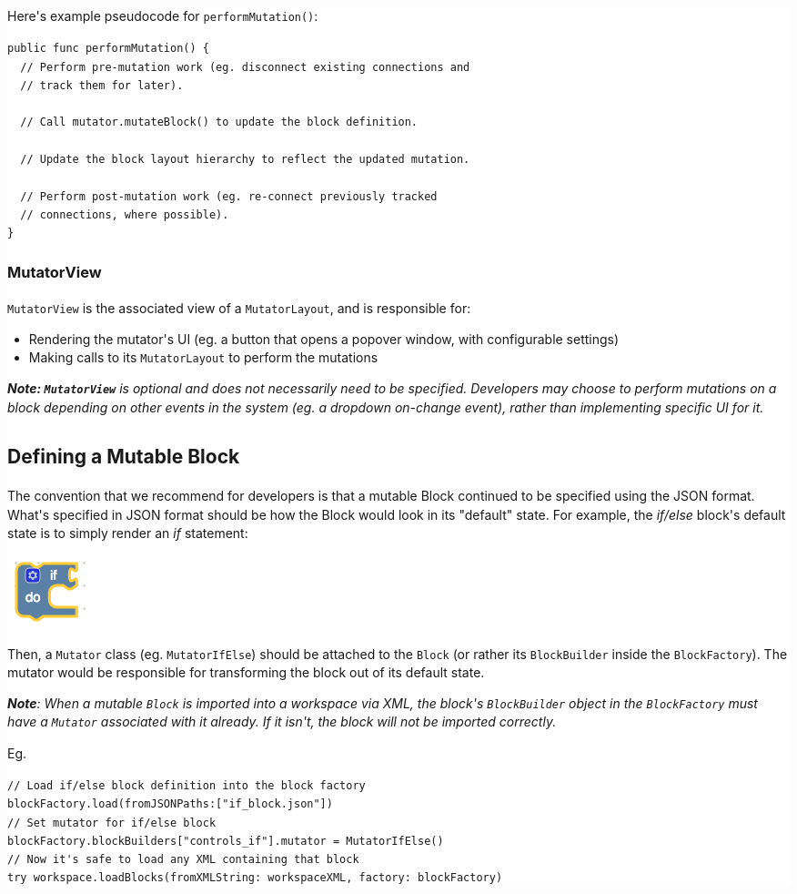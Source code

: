 Here's example pseudocode for `performMutation()`:

```
public func performMutation() {
  // Perform pre-mutation work (eg. disconnect existing connections and
  // track them for later).

  // Call mutator.mutateBlock() to update the block definition.

  // Update the block layout hierarchy to reflect the updated mutation.

  // Perform post-mutation work (eg. re-connect previously tracked
  // connections, where possible).
}
```


### MutatorView

`MutatorView` is the associated view of a `MutatorLayout`, and is responsible for:

*   Rendering the mutator's UI (eg. a button that opens a popover window, with configurable settings)
*   Making calls to its `MutatorLayout` to perform the mutations

_**Note: `MutatorView`** is optional and does not necessarily need to be specified. Developers may choose to perform mutations on a block depending on other events in the system (eg. a dropdown on-change event), rather than implementing specific UI for it._

## Defining a Mutable Block

The convention that we recommend for developers is that a mutable Block continued to be specified using the JSON format. What's specified in JSON format should be how the Block would look in its "default" state. For example, the _if/else_ block's default state is to simply render an _if_ statement:

![If Block](reference/mutators-design-doc-3.png)

Then, a `Mutator` class (eg. `MutatorIfElse`) should be attached to the `Block` (or rather its `BlockBuilder` inside the `BlockFactory`). The mutator would be responsible for transforming the block out of its default state.

_**Note**: When a mutable `Block` is imported into a workspace via XML, the block's `BlockBuilder` object in the `BlockFactory` must have a `Mutator` associated with it already. If it isn't, the block will not be imported correctly._

Eg.

```
// Load if/else block definition into the block factory
blockFactory.load(fromJSONPaths:["if_block.json"])
// Set mutator for if/else block
blockFactory.blockBuilders["controls_if"].mutator = MutatorIfElse()
// Now it's safe to load any XML containing that block
try workspace.loadBlocks(fromXMLString: workspaceXML, factory: blockFactory)

```
